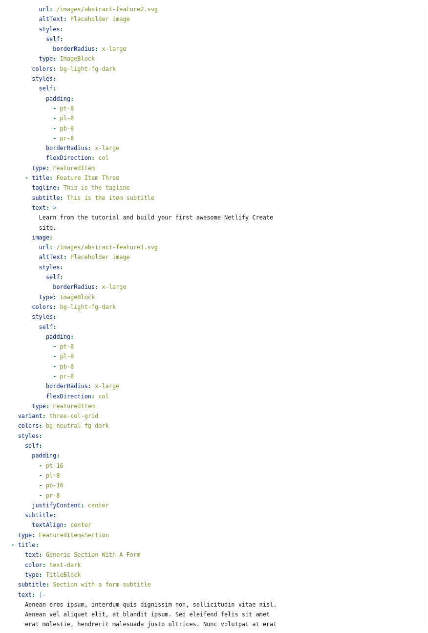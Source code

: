 ```yaml
          url: /images/abstract-feature2.svg
          altText: Placeholder image
          styles:
            self:
              borderRadius: x-large
          type: ImageBlock
        colors: bg-light-fg-dark
        styles:
          self:
            padding:
              - pt-8
              - pl-8
              - pb-8
              - pr-8
            borderRadius: x-large
            flexDirection: col
        type: FeaturedItem
      - title: Feature Item Three
        tagline: This is the tagline
        subtitle: This is the item subtitle
        text: >
          Learn from the tutorial and build your first awesome Netlify Create
          site.
        image:
          url: /images/abstract-feature1.svg
          altText: Placeholder image
          styles:
            self:
              borderRadius: x-large
          type: ImageBlock
        colors: bg-light-fg-dark
        styles:
          self:
            padding:
              - pt-8
              - pl-8
              - pb-8
              - pr-8
            borderRadius: x-large
            flexDirection: col
        type: FeaturedItem
    variant: three-col-grid
    colors: bg-neutral-fg-dark
    styles:
      self:
        padding:
          - pt-16
          - pl-8
          - pb-16
          - pr-8
        justifyContent: center
      subtitle:
        textAlign: center
    type: FeaturedItemsSection
  - title:
      text: Generic Section With A Form
      color: text-dark
      type: TitleBlock
    subtitle: Section with a form subtitle
    text: |-
      Aenean eros ipsum, interdum quis dignissim non, sollicitudin vitae nisl.
      Aenean vel aliquet elit, at blandit ipsum. Sed eleifend felis sit amet
      erat molestie, hendrerit malesuada justo ultrices. Nunc volutpat at erat
```